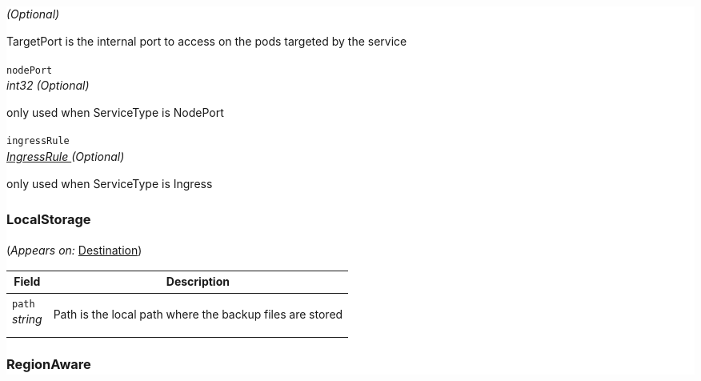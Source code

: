 </td>
<td>
<em>(Optional)</em>
<p>TargetPort is the internal port to access on the pods targeted by the service</p>
</td>
</tr>
<tr>
<td>
<code>nodePort</code></br>
<em>
int32
</em>
</td>
<td>
<em>(Optional)</em>
<p>only used when ServiceType is NodePort</p>
</td>
</tr>
<tr>
<td>
<code>ingressRule</code></br>
<em>
<a href="#graphdb.tigergraph.com/v1alpha1.IngressRule">
IngressRule
</a>
</em>
</td>
<td>
<em>(Optional)</em>
<p>only used when ServiceType is Ingress</p>
</td>
</tr>
</tbody>
</table>
<h3 id="graphdb.tigergraph.com/v1alpha1.LocalStorage">LocalStorage</h3>
<p>
(<em>Appears on:</em>
<a href="#graphdb.tigergraph.com/v1alpha1.Destination">Destination</a>)
</p>
<p>
</p>
<table>
<thead>
<tr>
<th>Field</th>
<th>Description</th>
</tr>
</thead>
<tbody>
<tr>
<td>
<code>path</code></br>
<em>
string
</em>
</td>
<td>
<p>Path is the local path where the backup files are stored</p>
</td>
</tr>
</tbody>
</table>
<h3 id="graphdb.tigergraph.com/v1alpha1.RegionAware">RegionAware</h3>
<p>